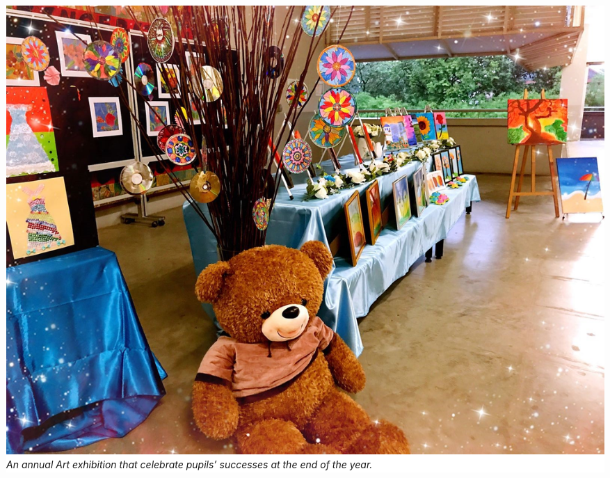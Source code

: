 ![](/images/CCAs/Art%20&%20Crafts/ArtClub_2018_16.jpg)
*An annual Art exhibition that celebrate pupils’ successes at the end of the year.*
